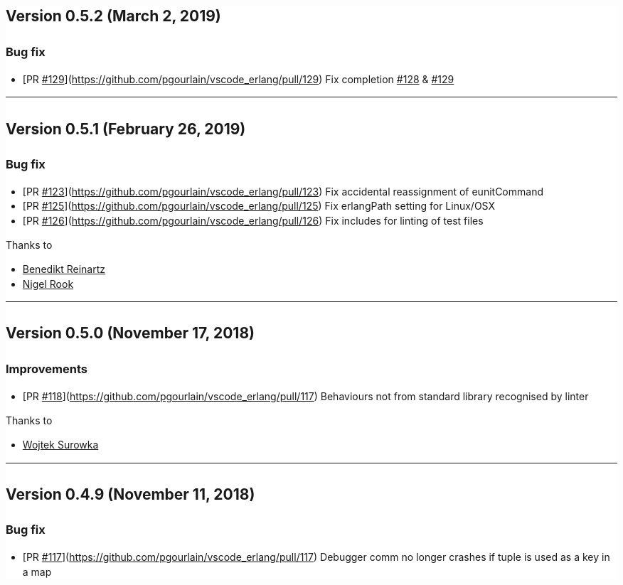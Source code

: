 ## Version 0.5.2 (March 2, 2019)

### Bug fix

* [PR [#129](https://github.com/pgourlain/vscode_erlang/issues/129)](https://github.com/pgourlain/vscode_erlang/pull/129)
  Fix completion [#128](https://github.com/pgourlain/vscode_erlang/issues/128) & [#129](https://github.com/pgourlain/vscode_erlang/issues/129)

---

## Version 0.5.1 (February 26, 2019)

### Bug fix

* [PR [#123](https://github.com/pgourlain/vscode_erlang/issues/123)](https://github.com/pgourlain/vscode_erlang/pull/123)
  Fix accidental reassignment of eunitCommand
* [PR [#125](https://github.com/pgourlain/vscode_erlang/issues/125)](https://github.com/pgourlain/vscode_erlang/pull/125)
  Fix erlangPath setting for Linux/OSX
* [PR [#126](https://github.com/pgourlain/vscode_erlang/issues/126)](https://github.com/pgourlain/vscode_erlang/pull/126)
  Fix includes for linting of test files

Thanks to

* [Benedikt Reinartz](https://github.com/filmor)
* [Nigel Rook](https://github.com/NigelRook)

---

## Version 0.5.0 (November 17, 2018)

### Improvements

* [PR [#118](https://github.com/pgourlain/vscode_erlang/issues/118)](https://github.com/pgourlain/vscode_erlang/pull/117)
  Behaviours not from standard library recognised by linter

Thanks to

* [Wojtek Surowka](https://github.com/wojteksurowka)

---

## Version 0.4.9 (November 11, 2018)

### Bug fix

* [PR [#117](https://github.com/pgourlain/vscode_erlang/issues/117)](https://github.com/pgourlain/vscode_erlang/pull/117)
  Debugger comm no longer crashes if tuple is used as a key in a map
